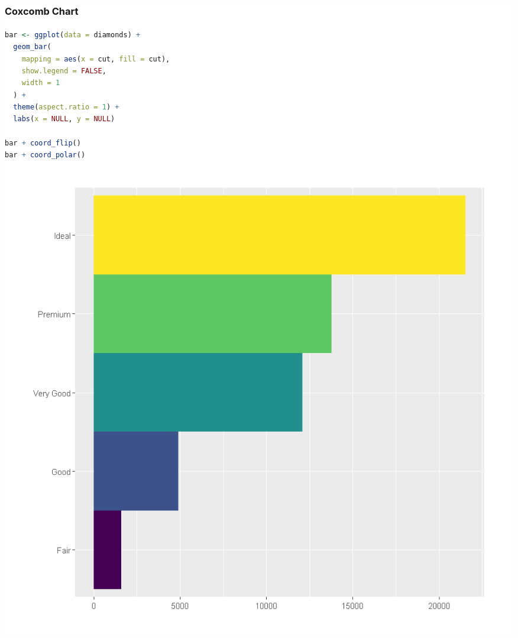 
### Coxcomb Chart


```R
bar <- ggplot(data = diamonds) +
  geom_bar(
    mapping = aes(x = cut, fill = cut),
    show.legend = FALSE,
    width = 1
  ) +
  theme(aspect.ratio = 1) +
  labs(x = NULL, y = NULL)

bar + coord_flip()
bar + coord_polar()
```


<figure class="align-center">
  <img src="/assets/images/2 (27).png" alt="">
</figure>     
